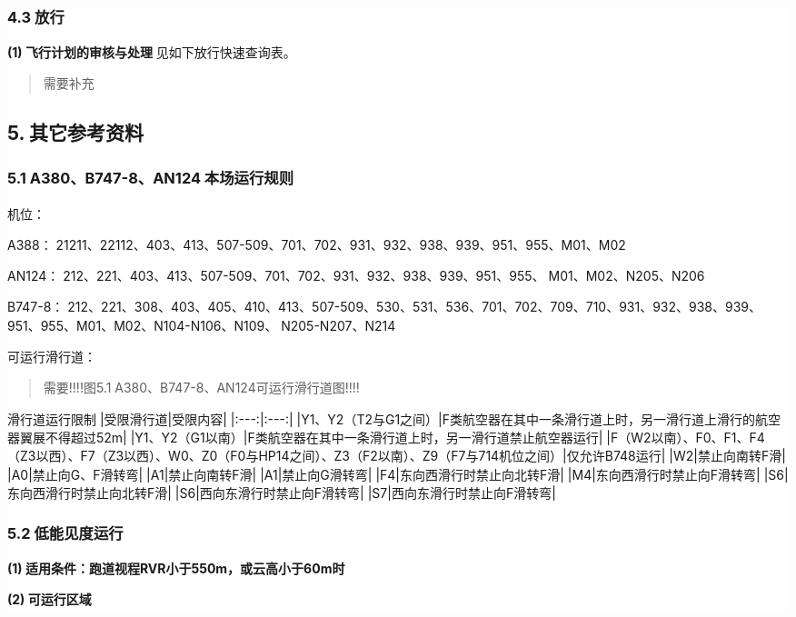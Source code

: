 ### 4.3 放行
**(1)	飞行计划的审核与处理**
见如下放行快速查询表。
>需要补充

## 5.	其它参考资料
### 5.1	A380、B747-8、AN124 本场运行规则

机位：

A388：
21211、22112、403、413、507-509、701、702、931、932、938、939、951、955、M01、M02

AN124：
212、221、403、413、507-509、701、702、931、932、938、939、951、955、  M01、M02、N205、N206

B747-8：
212、221、308、403、405、410、413、507-509、530、531、536、701、702、709、710、931、932、938、939、951、955、M01、M02、N104-N106、N109、 N205-N207、N214

可运行滑行道：
>需要!!!!图5.1 A380、B747-8、AN124可运行滑行道图!!!!

滑行道运行限制
|受限滑行道|受限内容|
|:---:|:---:|
|Y1、Y2（T2与G1之间）|F类航空器在其中一条滑行道上时，另一滑行道上滑行的航空器翼展不得超过52m|
|Y1、Y2（G1以南）|F类航空器在其中一条滑行道上时，另一滑行道禁止航空器运行|
|F（W2以南）、F0、F1、F4（Z3以西）、F7（Z3以西）、W0、Z0（F0与HP14之间）、Z3（F2以南）、Z9（F7与714机位之间）|仅允许B748运行|
|W2|禁止向南转F滑|
|A0|禁止向G、F滑转弯|
|A1|禁止向南转F滑|
|A1|禁止向G滑转弯|
|F4|东向西滑行时禁止向北转F滑|
|M4|东向西滑行时禁止向F滑转弯|
|S6|东向西滑行时禁止向北转F滑|
|S6|西向东滑行时禁止向F滑转弯|
|S7|西向东滑行时禁止向F滑转弯|

### 5.2	低能见度运行
**(1)	适用条件：跑道视程RVR小于550m，或云高小于60m时**

**(2)	可运行区域**
